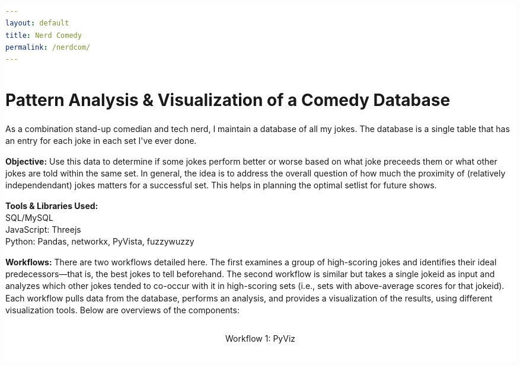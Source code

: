 ```yaml
---
layout: default
title: Nerd Comedy
permalink: /nerdcom/
---
```


# Pattern Analysis & Visualization of a Comedy Database
As a combination stand-up comedian and tech nerd, I maintain a database of all my jokes. The database is a single table that has an entry for each joke in each set I've ever done.  

**Objective:** Use this data to determine if some jokes perform better or worse based on what joke preceeds them or what other jokes are told within the same set. In general, the idea is to address the overall question of how much the proximity of (relatively independendant) jokes matters for a successful set. This helps in planning the optimal setlist for future shows.  

**Tools & Libraries Used:**  
SQL/MySQL  
JavaScript: Threejs  
Python: Pandas, networkx, PyVista, fuzzywuzzy

**Workflows:** There are two workflows detailed here. The first examines a group of high-scoring jokes and identifies their ideal predecessors—that is, the best jokes to tell beforehand. The second workflow is similar but takes a single jokeid as input and analyzes which other jokes tended to co-occur with it in high-scoring sets (i.e., sets with above-average scores for that jokeid). Each workflow pulls data from the database, performs an analysis, and provides a visualization of the results, using different visualization tools. Below are overviews of the components:

<div style="display: flex; gap: 20px; justify-content: space-between;">
  <figure style="flex: 1; text-align: center;">
    <figcaption>Workflow 1: PyViz</figcaption>
    <p></p>